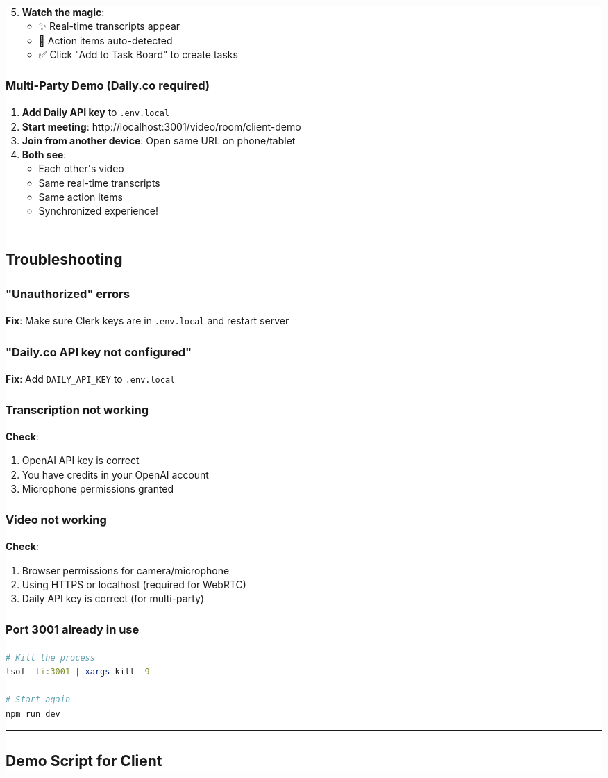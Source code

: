 5. **Watch the magic**:
   - ✨ Real-time transcripts appear
   - 🎯 Action items auto-detected
   - ✅ Click "Add to Task Board" to create tasks

### Multi-Party Demo (Daily.co required)

1. **Add Daily API key** to `.env.local`
2. **Start meeting**: http://localhost:3001/video/room/client-demo
3. **Join from another device**: Open same URL on phone/tablet
4. **Both see**:
   - Each other's video
   - Same real-time transcripts
   - Same action items
   - Synchronized experience!

---

## Troubleshooting

### "Unauthorized" errors
**Fix**: Make sure Clerk keys are in `.env.local` and restart server

### "Daily.co API key not configured"
**Fix**: Add `DAILY_API_KEY` to `.env.local`

### Transcription not working
**Check**:
1. OpenAI API key is correct
2. You have credits in your OpenAI account
3. Microphone permissions granted

### Video not working
**Check**:
1. Browser permissions for camera/microphone
2. Using HTTPS or localhost (required for WebRTC)
3. Daily API key is correct (for multi-party)

### Port 3001 already in use
```bash
# Kill the process
lsof -ti:3001 | xargs kill -9

# Start again
npm run dev
```

---

## Demo Script for Client
